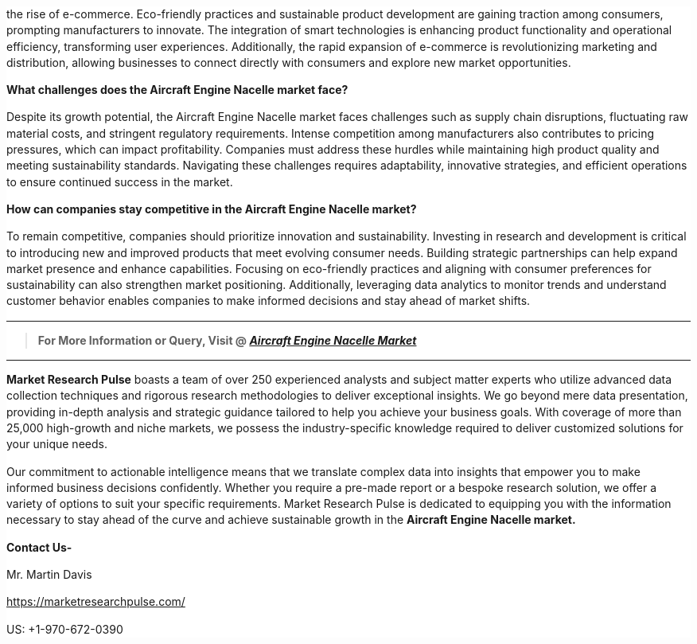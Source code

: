 the rise of e-commerce. Eco-friendly practices and sustainable product development are gaining traction among consumers, prompting manufacturers to innovate. The integration of smart technologies is enhancing product functionality and operational efficiency, transforming user experiences. Additionally, the rapid expansion of e-commerce is revolutionizing marketing and distribution, allowing businesses to connect directly with consumers and explore new market opportunities.</p><p><strong>What challenges does the Aircraft Engine Nacelle market face?</strong></p><p>Despite its growth potential, the Aircraft Engine Nacelle market faces challenges such as supply chain disruptions, fluctuating raw material costs, and stringent regulatory requirements. Intense competition among manufacturers also contributes to pricing pressures, which can impact profitability. Companies must address these hurdles while maintaining high product quality and meeting sustainability standards. Navigating these challenges requires adaptability, innovative strategies, and efficient operations to ensure continued success in the market.</p><p><strong>How can companies stay competitive in the Aircraft Engine Nacelle market?</strong></p><p>To remain competitive, companies should prioritize innovation and sustainability. Investing in research and development is critical to introducing new and improved products that meet evolving consumer needs. Building strategic partnerships can help expand market presence and enhance capabilities. Focusing on eco-friendly practices and aligning with consumer preferences for sustainability can also strengthen market positioning. Additionally, leveraging data analytics to monitor trends and understand customer behavior enables companies to make informed decisions and stay ahead of market shifts.</p><hr /><blockquote><p><strong>For More Information or Query, Visit @&nbsp;<em><a href="https://marketresearchpulse.com/report/102857/aircraft-engine-nacelle-market?utm_source=Linkedin&utm_medium=025">Aircraft Engine Nacelle Market</a></em></strong></p></blockquote><hr /><p><strong>Market Research Pulse</strong> boasts a team of over 250 experienced analysts and subject matter experts who utilize advanced data collection techniques and rigorous research methodologies to deliver exceptional insights. We go beyond mere data presentation, providing in-depth analysis and strategic guidance tailored to help you achieve your business goals. With coverage of more than 25,000 high-growth and niche markets, we possess the industry-specific knowledge required to deliver customized solutions for your unique needs.</p><p>Our commitment to actionable intelligence means that we translate complex data into insights that empower you to make informed business decisions confidently. Whether you require a pre-made report or a bespoke research solution, we offer a variety of options to suit your specific requirements. Market Research Pulse is dedicated to equipping you with the information necessary to stay ahead of the curve and achieve sustainable growth in the <strong>Aircraft Engine Nacelle market.</strong></p><p><strong>Contact Us-</strong></p><p>Mr. Martin Davis</p><p>https://marketresearchpulse.com/</p><p>US: +1-970-672-0390</p>